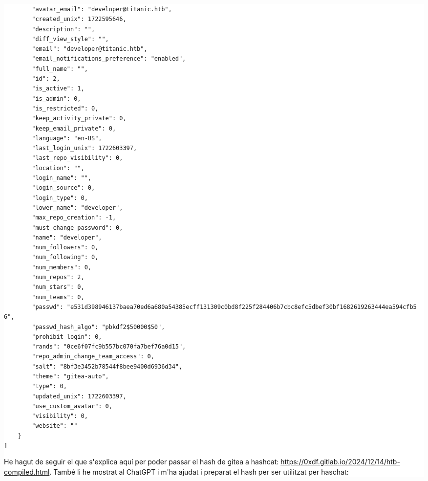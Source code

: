 ```
        "avatar_email": "developer@titanic.htb",
        "created_unix": 1722595646,
        "description": "",
        "diff_view_style": "",
        "email": "developer@titanic.htb",
        "email_notifications_preference": "enabled",
        "full_name": "",
        "id": 2,
        "is_active": 1,
        "is_admin": 0,
        "is_restricted": 0,
        "keep_activity_private": 0,
        "keep_email_private": 0,
        "language": "en-US",
        "last_login_unix": 1722603397,
        "last_repo_visibility": 0,
        "location": "",
        "login_name": "",
        "login_source": 0,
        "login_type": 0,
        "lower_name": "developer",
        "max_repo_creation": -1,
        "must_change_password": 0,
        "name": "developer",
        "num_followers": 0,
        "num_following": 0,
        "num_members": 0,
        "num_repos": 2,
        "num_stars": 0,
        "num_teams": 0,
        "passwd": "e531d398946137baea70ed6a680a54385ecff131309c0bd8f225f284406b7cbc8efc5dbef30bf1682619263444ea594cfb56",
        "passwd_hash_algo": "pbkdf2$50000$50",
        "prohibit_login": 0,
        "rands": "0ce6f07fc9b557bc070fa7bef76a0d15",
        "repo_admin_change_team_access": 0,
        "salt": "8bf3e3452b78544f8bee9400d6936d34",
        "theme": "gitea-auto",
        "type": 0,
        "updated_unix": 1722603397,
        "use_custom_avatar": 0,
        "visibility": 0,
        "website": ""
    }
]
```


He hagut de seguir el que s'explica aquí per poder passar el hash de gitea a hashcat: https://0xdf.gitlab.io/2024/12/14/htb-compiled.html. També li he mostrat al ChatGPT i m'ha ajudat i preparat el hash per ser utilitzat per haschat: 
